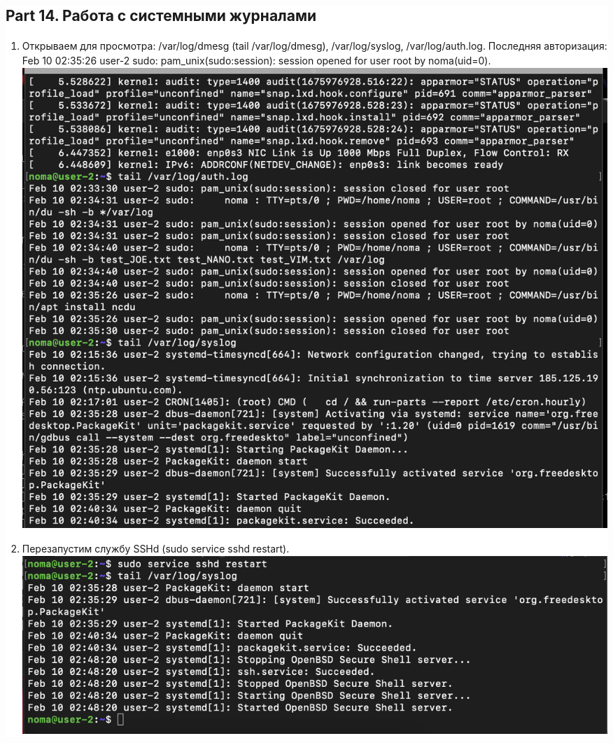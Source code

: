## Part 14. Работа с системными журналами
1. Открываем для просмотра: /var/log/dmesg (tail /var/log/dmesg), /var/log/syslog, /var/log/auth.log.
Последняя авторизация: Feb 10 02:35:26 user-2 sudo: pam_unix(sudo:session): session opened for user root by noma(uid=0).
![linux](images/14.1.png)

2. Перезапустим службу SSHd (sudo service sshd restart).
![linux](images/14.2.png)
